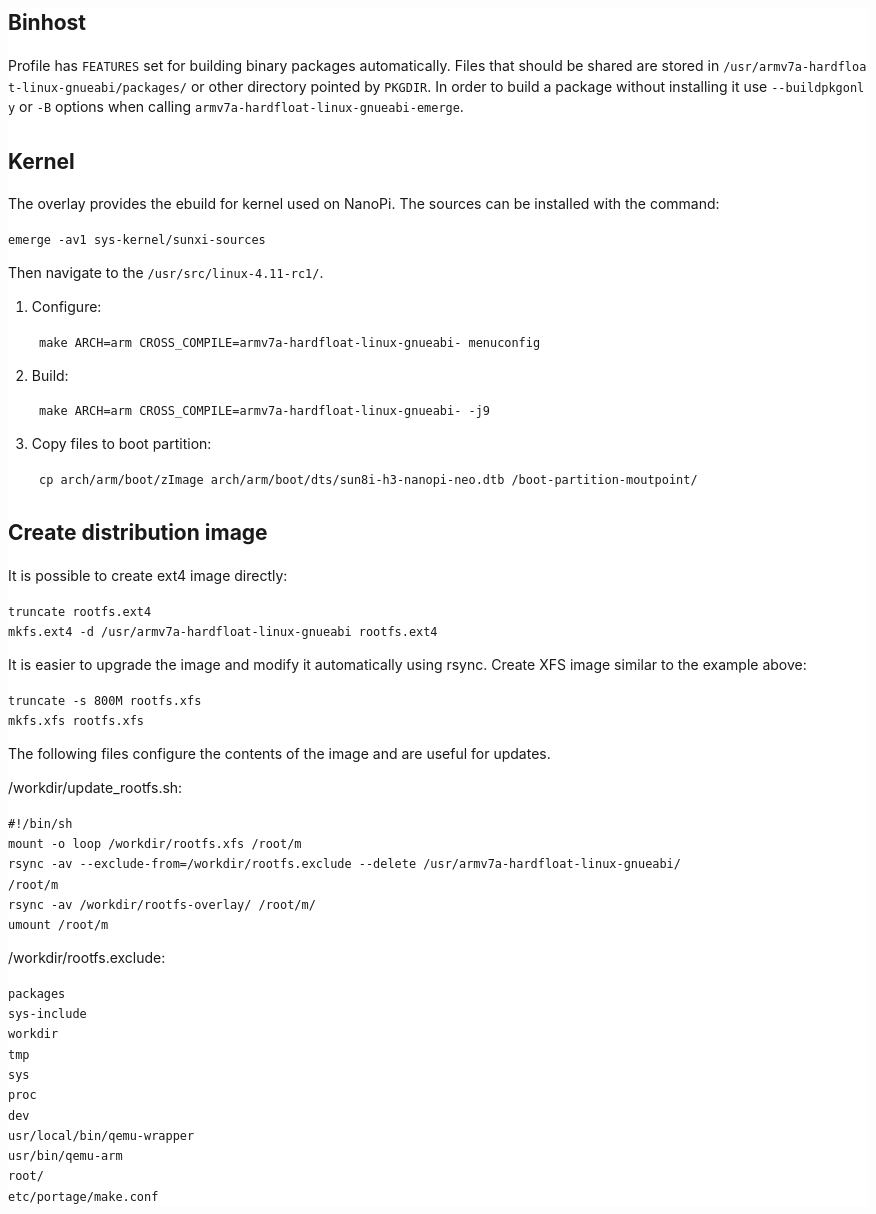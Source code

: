 ## Binhost
Profile has `FEATURES` set for building binary packages automatically. Files that should be shared
are stored in `/usr/armv7a-hardfloat-linux-gnueabi/packages/` or other directory pointed by
`PKGDIR`. In order to build a package without installing it use `--buildpkgonly` or `-B` options
when calling `armv7a-hardfloat-linux-gnueabi-emerge`.

## Kernel
The overlay provides the ebuild for kernel used on NanoPi. The sources can be installed with the
command:

    emerge -av1 sys-kernel/sunxi-sources

Then navigate to the `/usr/src/linux-4.11-rc1/`.

1. Configure:

        make ARCH=arm CROSS_COMPILE=armv7a-hardfloat-linux-gnueabi- menuconfig

2. Build:

        make ARCH=arm CROSS_COMPILE=armv7a-hardfloat-linux-gnueabi- -j9

3. Copy files to boot partition:

        cp arch/arm/boot/zImage arch/arm/boot/dts/sun8i-h3-nanopi-neo.dtb /boot-partition-moutpoint/

## Create distribution image
It is possible to create ext4 image directly:

    truncate rootfs.ext4
    mkfs.ext4 -d /usr/armv7a-hardfloat-linux-gnueabi rootfs.ext4

It is easier to upgrade the image and modify it automatically using rsync. Create XFS image similar
to the example above:

    truncate -s 800M rootfs.xfs
    mkfs.xfs rootfs.xfs

The following files configure the contents of the image and are useful for updates.

/workdir/update_rootfs.sh:

    #!/bin/sh
    mount -o loop /workdir/rootfs.xfs /root/m
    rsync -av --exclude-from=/workdir/rootfs.exclude --delete /usr/armv7a-hardfloat-linux-gnueabi/
    /root/m
    rsync -av /workdir/rootfs-overlay/ /root/m/
    umount /root/m

/workdir/rootfs.exclude:

    packages
    sys-include
    workdir
    tmp
    sys
    proc
    dev
    usr/local/bin/qemu-wrapper
    usr/bin/qemu-arm
    root/
    etc/portage/make.conf
